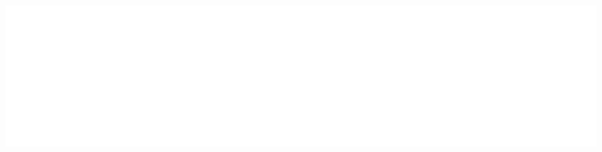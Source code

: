 
</td>

<td style align="left" valign="top" charoff="50">

 

</td>

<td style align="left" valign="top" charoff="50">

 

</td>

<td style align="left" valign="top" charoff="50">

 

</td>

<td style align="left" valign="top" charoff="50">

 

</td>

<td style align="left" valign="top" charoff="50">

 

</td>

<td style align="left" valign="top" charoff="50">

 

</td>

</tr>

</tbody>

</table>

<table width="100%" style="border: none;">

<colgroup>

<col align="left" width="3%">

</col>

<col align="left" width="45%">

</col>

<col align="left" width="6%">

</col>

<col align="left" width="44%">

</col>

<col align="left" width="1%">

</col>

</colgroup>
